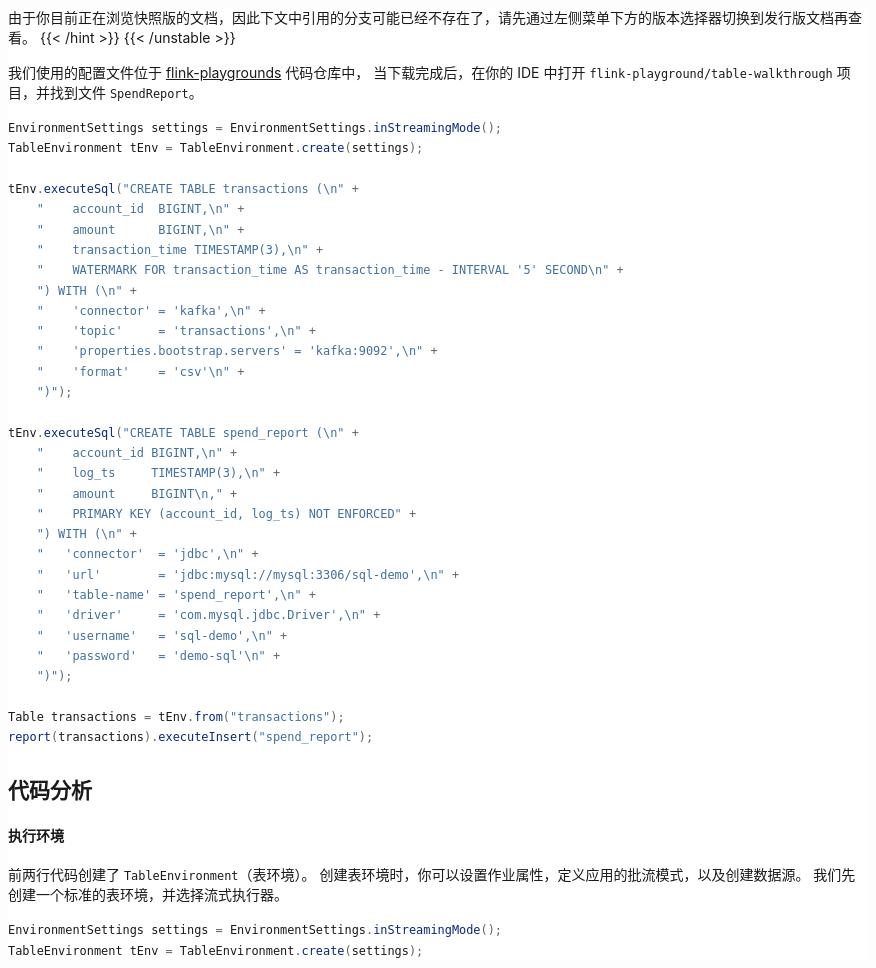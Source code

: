 由于你目前正在浏览快照版的文档，因此下文中引用的分支可能已经不存在了，请先通过左侧菜单下方的版本选择器切换到发行版文档再查看。
{{< /hint >}}
{{< /unstable >}}

我们使用的配置文件位于 [flink-playgrounds](https://github.com/apache/flink-playgrounds) 代码仓库中，
当下载完成后，在你的 IDE 中打开 `flink-playground/table-walkthrough` 项目，并找到文件 `SpendReport`。

```java
EnvironmentSettings settings = EnvironmentSettings.inStreamingMode();
TableEnvironment tEnv = TableEnvironment.create(settings);

tEnv.executeSql("CREATE TABLE transactions (\n" +
    "    account_id  BIGINT,\n" +
    "    amount      BIGINT,\n" +
    "    transaction_time TIMESTAMP(3),\n" +
    "    WATERMARK FOR transaction_time AS transaction_time - INTERVAL '5' SECOND\n" +
    ") WITH (\n" +
    "    'connector' = 'kafka',\n" +
    "    'topic'     = 'transactions',\n" +
    "    'properties.bootstrap.servers' = 'kafka:9092',\n" +
    "    'format'    = 'csv'\n" +
    ")");

tEnv.executeSql("CREATE TABLE spend_report (\n" +
    "    account_id BIGINT,\n" +
    "    log_ts     TIMESTAMP(3),\n" +
    "    amount     BIGINT\n," +
    "    PRIMARY KEY (account_id, log_ts) NOT ENFORCED" +
    ") WITH (\n" +
    "   'connector'  = 'jdbc',\n" +
    "   'url'        = 'jdbc:mysql://mysql:3306/sql-demo',\n" +
    "   'table-name' = 'spend_report',\n" +
    "   'driver'     = 'com.mysql.jdbc.Driver',\n" +
    "   'username'   = 'sql-demo',\n" +
    "   'password'   = 'demo-sql'\n" +
    ")");

Table transactions = tEnv.from("transactions");
report(transactions).executeInsert("spend_report");

```

## 代码分析

#### 执行环境

前两行代码创建了 `TableEnvironment`（表环境）。
创建表环境时，你可以设置作业属性，定义应用的批流模式，以及创建数据源。
我们先创建一个标准的表环境，并选择流式执行器。

```java
EnvironmentSettings settings = EnvironmentSettings.inStreamingMode();
TableEnvironment tEnv = TableEnvironment.create(settings);
```
